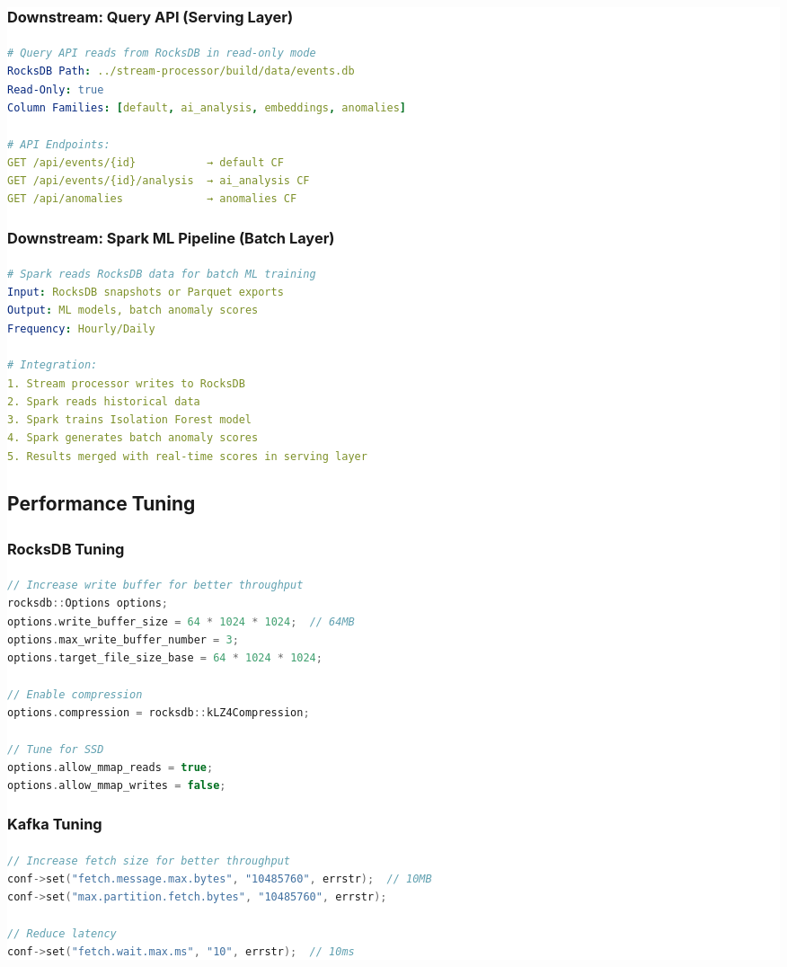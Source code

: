 ### Downstream: Query API (Serving Layer)
```yaml
# Query API reads from RocksDB in read-only mode
RocksDB Path: ../stream-processor/build/data/events.db
Read-Only: true
Column Families: [default, ai_analysis, embeddings, anomalies]

# API Endpoints:
GET /api/events/{id}           → default CF
GET /api/events/{id}/analysis  → ai_analysis CF
GET /api/anomalies             → anomalies CF
```

### Downstream: Spark ML Pipeline (Batch Layer)
```yaml
# Spark reads RocksDB data for batch ML training
Input: RocksDB snapshots or Parquet exports
Output: ML models, batch anomaly scores
Frequency: Hourly/Daily

# Integration:
1. Stream processor writes to RocksDB
2. Spark reads historical data
3. Spark trains Isolation Forest model
4. Spark generates batch anomaly scores
5. Results merged with real-time scores in serving layer
```

## Performance Tuning

### RocksDB Tuning
```cpp
// Increase write buffer for better throughput
rocksdb::Options options;
options.write_buffer_size = 64 * 1024 * 1024;  // 64MB
options.max_write_buffer_number = 3;
options.target_file_size_base = 64 * 1024 * 1024;

// Enable compression
options.compression = rocksdb::kLZ4Compression;

// Tune for SSD
options.allow_mmap_reads = true;
options.allow_mmap_writes = false;
```

### Kafka Tuning
```cpp
// Increase fetch size for better throughput
conf->set("fetch.message.max.bytes", "10485760", errstr);  // 10MB
conf->set("max.partition.fetch.bytes", "10485760", errstr);

// Reduce latency
conf->set("fetch.wait.max.ms", "10", errstr);  // 10ms
```

